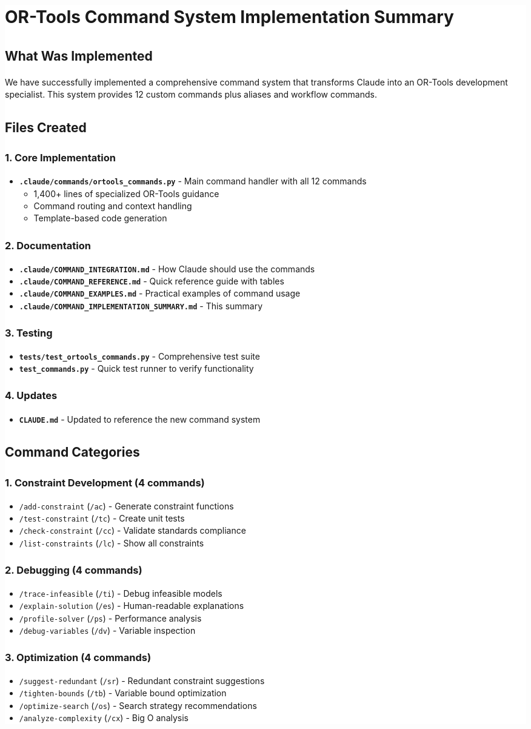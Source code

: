 # OR-Tools Command System Implementation Summary

## What Was Implemented

We have successfully implemented a comprehensive command system that transforms Claude into an OR-Tools development specialist. This system provides 12 custom commands plus aliases and workflow commands.

## Files Created

### 1. Core Implementation
- **`.claude/commands/ortools_commands.py`** - Main command handler with all 12 commands
  - 1,400+ lines of specialized OR-Tools guidance
  - Command routing and context handling
  - Template-based code generation

### 2. Documentation
- **`.claude/COMMAND_INTEGRATION.md`** - How Claude should use the commands
- **`.claude/COMMAND_REFERENCE.md`** - Quick reference guide with tables
- **`.claude/COMMAND_EXAMPLES.md`** - Practical examples of command usage
- **`.claude/COMMAND_IMPLEMENTATION_SUMMARY.md`** - This summary

### 3. Testing
- **`tests/test_ortools_commands.py`** - Comprehensive test suite
- **`test_commands.py`** - Quick test runner to verify functionality

### 4. Updates
- **`CLAUDE.md`** - Updated to reference the new command system

## Command Categories

### 1. Constraint Development (4 commands)
- `/add-constraint` (`/ac`) - Generate constraint functions
- `/test-constraint` (`/tc`) - Create unit tests
- `/check-constraint` (`/cc`) - Validate standards compliance
- `/list-constraints` (`/lc`) - Show all constraints

### 2. Debugging (4 commands)
- `/trace-infeasible` (`/ti`) - Debug infeasible models
- `/explain-solution` (`/es`) - Human-readable explanations
- `/profile-solver` (`/ps`) - Performance analysis
- `/debug-variables` (`/dv`) - Variable inspection

### 3. Optimization (4 commands)
- `/suggest-redundant` (`/sr`) - Redundant constraint suggestions
- `/tighten-bounds` (`/tb`) - Variable bound optimization
- `/optimize-search` (`/os`) - Search strategy recommendations
- `/analyze-complexity` (`/cx`) - Big O analysis
